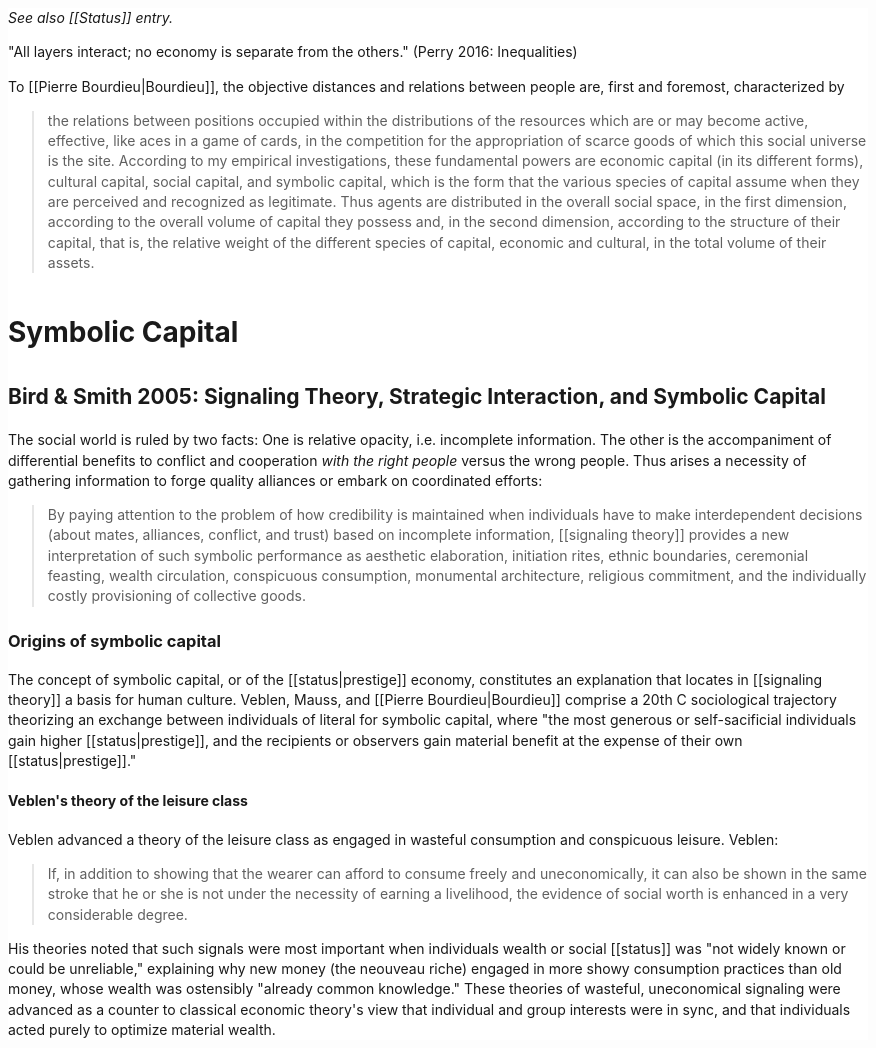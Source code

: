 _See also [[Status]] entry._

"All layers interact; no economy is separate from the others." (Perry 2016: Inequalities)

To [[Pierre Bourdieu|Bourdieu]], the objective distances and relations between people are, first and foremost, characterized by

> the relations between positions occupied within the distributions of the resources which are or may become active, effective, like aces in a game of cards, in the competition for the appropriation of scarce goods of which this social universe is the site. According to my empirical investigations, these fundamental powers are economic capital (in its different forms), cultural capital, social capital, and symbolic capital, which is the form that the various species of capital assume when they are perceived and recognized as legitimate. Thus agents are distributed in the overall social space, in the first dimension, according to the overall volume of capital they possess and, in the second dimension, according to the structure of their capital, that is, the relative weight of the different species of capital, economic and cultural, in the total volume of their assets.

# Symbolic Capital

## Bird & Smith 2005: Signaling Theory, Strategic Interaction, and Symbolic Capital

The social world is ruled by two facts: One is relative opacity, i.e. incomplete information. The other is the accompaniment of differential benefits to conflict and cooperation _with the right people_ versus the wrong people. Thus arises a necessity of gathering information to forge quality alliances or embark on coordinated efforts: 

> By paying attention to the problem of how credibility is maintained when individuals have to make interdependent decisions (about mates, alliances, conflict, and trust) based on incomplete information, [[signaling theory]] provides a new interpretation of such symbolic performance as aesthetic elaboration, initiation rites, ethnic boundaries, ceremonial feasting, wealth circulation, conspicuous consumption, monumental architecture, religious commitment, and the individually costly provisioning of collective goods.

### Origins of symbolic capital

The concept of symbolic capital, or of the [[status|prestige]] economy, constitutes an explanation that locates in [[signaling theory]] a basis for human culture. Veblen, Mauss, and [[Pierre Bourdieu|Bourdieu]] comprise a 20th C sociological trajectory theorizing an exchange between individuals of literal for symbolic capital, where "the most generous or self-sacificial individuals gain higher [[status|prestige]], and the recipients or observers gain material benefit at the expense of their own [[status|prestige]]."

#### Veblen's theory of the leisure class

Veblen advanced a theory of the leisure class as engaged in wasteful consumption and conspicuous leisure. Veblen:

> If, in addition to showing that the wearer can afford to consume freely and uneconomically, it can also be shown in the same stroke that he or she is not under the necessity of earning a livelihood, the evidence of social worth is enhanced in a very considerable degree.

His theories noted that such signals were most important when individuals wealth or social [[status]] was "not widely known or could be unreliable," explaining why new money (the neouveau riche) engaged in more showy consumption practices than old money, whose wealth was ostensibly "already common knowledge." These theories of wasteful, uneconomical signaling were advanced as a counter to classical economic theory's view that individual and group interests were in sync, and that individuals acted purely to optimize material wealth.

